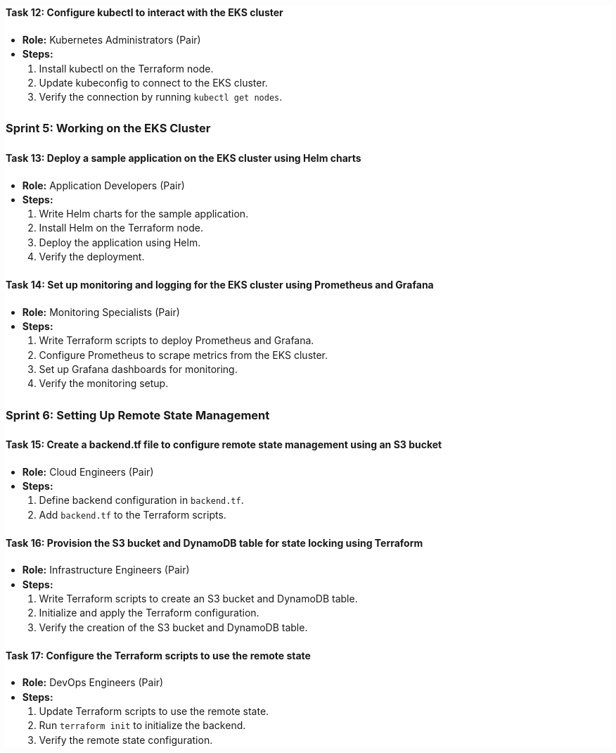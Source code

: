 #### Task 12: Configure kubectl to interact with the EKS cluster
- **Role:** Kubernetes Administrators (Pair)
- **Steps:**
  1. Install kubectl on the Terraform node.
  2. Update kubeconfig to connect to the EKS cluster.
  3. Verify the connection by running `kubectl get nodes`.

### Sprint 5: Working on the EKS Cluster
#### Task 13: Deploy a sample application on the EKS cluster using Helm charts
- **Role:** Application Developers (Pair)
- **Steps:**
  1. Write Helm charts for the sample application.
  2. Install Helm on the Terraform node.
  3. Deploy the application using Helm.
  4. Verify the deployment.

#### Task 14: Set up monitoring and logging for the EKS cluster using Prometheus and Grafana
- **Role:** Monitoring Specialists (Pair)
- **Steps:**
  1. Write Terraform scripts to deploy Prometheus and Grafana.
  2. Configure Prometheus to scrape metrics from the EKS cluster.
  3. Set up Grafana dashboards for monitoring.
  4. Verify the monitoring setup.

### Sprint 6: Setting Up Remote State Management
#### Task 15: Create a backend.tf file to configure remote state management using an S3 bucket
- **Role:** Cloud Engineers (Pair)
- **Steps:**
  1. Define backend configuration in `backend.tf`.
  2. Add `backend.tf` to the Terraform scripts.

#### Task 16: Provision the S3 bucket and DynamoDB table for state locking using Terraform
- **Role:** Infrastructure Engineers (Pair)
- **Steps:**
  1. Write Terraform scripts to create an S3 bucket and DynamoDB table.
  2. Initialize and apply the Terraform configuration.
  3. Verify the creation of the S3 bucket and DynamoDB table.

#### Task 17: Configure the Terraform scripts to use the remote state
- **Role:** DevOps Engineers (Pair)
- **Steps:**
  1. Update Terraform scripts to use the remote state.
  2. Run `terraform init` to initialize the backend.
  3. Verify the remote state configuration.
